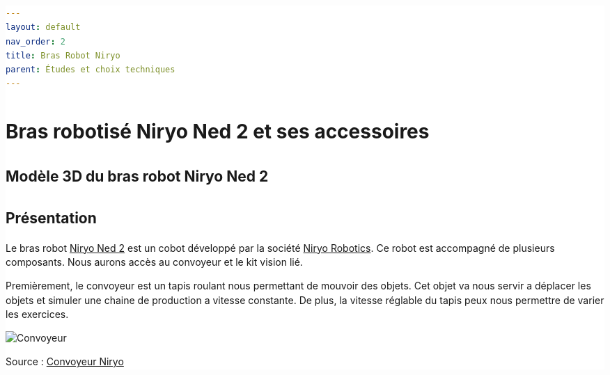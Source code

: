 ```yaml
---
layout: default
nav_order: 2
title: Bras Robot Niryo
parent: Études et choix techniques
---
```

<script type="module" src="https://ajax.googleapis.com/ajax/libs/model-viewer/3.4.0/model-viewer.min.js"></script>

# Bras robotisé Niryo Ned 2 et ses accessoires

## Modèle 3D du bras robot Niryo Ned 2

<model-viewer
    id="viewer"
    alt="Modèle 3D du bras robot Niryo Ned 2"
    src="../shared-assets/models/Bras_Ned_2.gltf"
    poster="../shared-assets/images/capture_niryo.jpg"
    shadow-intensity="1"
    camera-controls
    touch-action="pan-z"
    rotation="90 90 90">
</model-viewer>

<style>
    #viewer
    {
        margin : auto;
        width : 500px;
        height : 500px;
    }
</style>

## Présentation

Le bras robot [Niryo Ned 2](https://niryo.com/fr/produits-cobots/ned-robot-collaboratif-six-axes/) est un cobot développé par la société [Niryo Robotics](https://niryo.com/fr/a-propos/).
Ce robot est accompagné de plusieurs composants. Nous aurons accès au convoyeur et le kit vision lié.

Premièrement, le convoyeur est un tapis roulant nous permettant de mouvoir des objets. Cet objet va nous servir a déplacer les objets et simuler une chaine de production a vitesse constante. De plus, la vitesse réglable du tapis peux nous permettre de varier les exercices.

![Convoyeur](../shared-assets/images/convoyeur.webp)
<style>
    img
    {
        width:100%;
    }
</style>
Source : [Convoyeur Niryo](https://niryo.com/fr/produits-cobots/tapis-roulant/)
